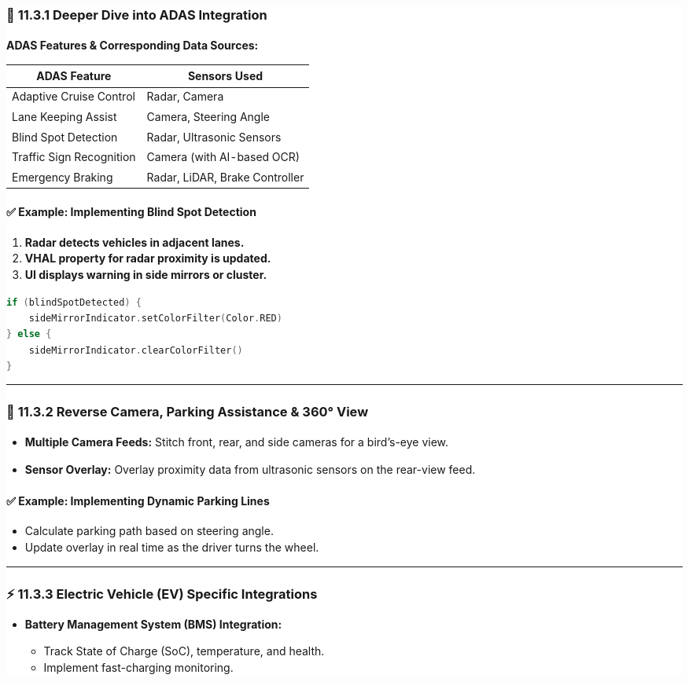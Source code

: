 ### 🚀 **11.3.1 Deeper Dive into ADAS Integration**

**ADAS Features & Corresponding Data Sources:**

| **ADAS Feature**         | **Sensors Used**               |
| ------------------------ | ------------------------------ |
| Adaptive Cruise Control  | Radar, Camera                  |
| Lane Keeping Assist      | Camera, Steering Angle         |
| Blind Spot Detection     | Radar, Ultrasonic Sensors      |
| Traffic Sign Recognition | Camera (with AI-based OCR)     |
| Emergency Braking        | Radar, LiDAR, Brake Controller |

#### ✅ **Example: Implementing Blind Spot Detection**

1. **Radar detects vehicles in adjacent lanes.**
2. **VHAL property for radar proximity is updated.**
3. **UI displays warning in side mirrors or cluster.**

```kotlin
if (blindSpotDetected) {
    sideMirrorIndicator.setColorFilter(Color.RED)
} else {
    sideMirrorIndicator.clearColorFilter()
}
```

---

### 🎥 **11.3.2 Reverse Camera, Parking Assistance & 360° View**

- **Multiple Camera Feeds:**
  Stitch front, rear, and side cameras for a bird’s-eye view.

- **Sensor Overlay:**
  Overlay proximity data from ultrasonic sensors on the rear-view feed.

#### ✅ **Example: Implementing Dynamic Parking Lines**

- Calculate parking path based on steering angle.
- Update overlay in real time as the driver turns the wheel.

---

### ⚡ **11.3.3 Electric Vehicle (EV) Specific Integrations**

- **Battery Management System (BMS) Integration:**

  - Track State of Charge (SoC), temperature, and health.
  - Implement fast-charging monitoring.

